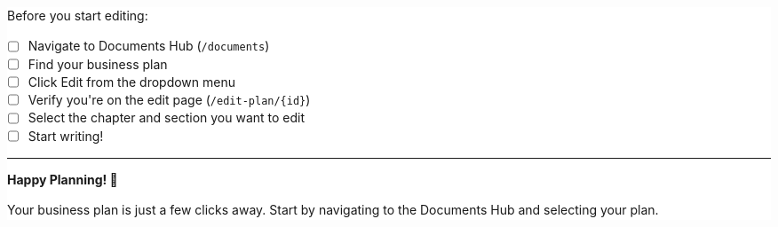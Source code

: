 Before you start editing:

- [ ] Navigate to Documents Hub (`/documents`)
- [ ] Find your business plan
- [ ] Click Edit from the dropdown menu
- [ ] Verify you're on the edit page (`/edit-plan/{id}`)
- [ ] Select the chapter and section you want to edit
- [ ] Start writing!

---

**Happy Planning! 🎉**

Your business plan is just a few clicks away. Start by navigating to the Documents Hub and selecting your plan.
